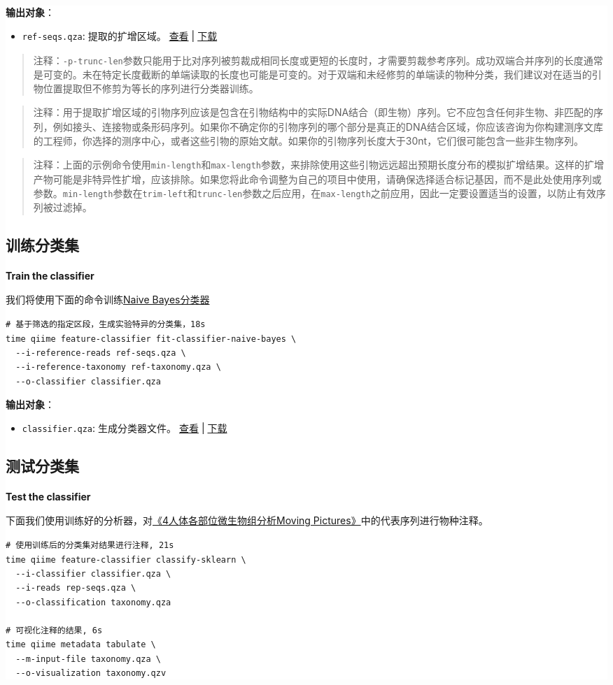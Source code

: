 **输出对象**：

- `ref-seqs.qza`: 提取的扩增区域。 [查看](https://view.qiime2.org/?src=https%3A%2F%2Fdocs.qiime2.org%2F2020.2%2Fdata%2Ftutorials%2Ffeature-classifier%2Fref-seqs.qza) | [下载](https://docs.qiime2.org/2020.2/data/tutorials/feature-classifier/ref-seqs.qza)

> 注释：`-p-trunc-len`参数只能用于比对序列被剪裁成相同长度或更短的长度时，才需要剪裁参考序列。成功双端合并序列的长度通常是可变的。未在特定长度截断的单端读取的长度也可能是可变的。对于双端和未经修剪的单端读的物种分类，我们建议对在适当的引物位置提取但不修剪为等长的序列进行分类器训练。

> 注释：用于提取扩增区域的引物序列应该是包含在引物结构中的实际DNA结合（即生物）序列。它不应包含任何非生物、非匹配的序列，例如接头、连接物或条形码序列。如果你不确定你的引物序列的哪个部分是真正的DNA结合区域，你应该咨询为你构建测序文库的工程师，你选择的测序中心，或者这些引物的原始文献。如果你的引物序列长度大于30nt，它们很可能包含一些非生物序列。

> 注释：上面的示例命令使用`min-length`和`max-length`参数，来排除使用这些引物远远超出预期长度分布的模拟扩增结果。这样的扩增产物可能是非特异性扩增，应该排除。如果您将此命令调整为自己的项目中使用，请确保选择适合标记基因，而不是此处使用序列或参数。`min-length`参数在`trim-left`和`trunc-len`参数之后应用，在`max-length`之前应用，因此一定要设置适当的设置，以防止有效序列被过滤掉。

## 训练分类集

**Train the classifier**

我们将使用下面的命令训练[Naive Bayes分类器](http://scikit-learn.org/stable/modules/naive_bayes.html#multinomial-naive-bayes)

```
# 基于筛选的指定区段，生成实验特异的分类集，18s
time qiime feature-classifier fit-classifier-naive-bayes \
  --i-reference-reads ref-seqs.qza \
  --i-reference-taxonomy ref-taxonomy.qza \
  --o-classifier classifier.qza
```

**输出对象**：

- `classifier.qza`: 生成分类器文件。 [查看](https://view.qiime2.org/?src=https%3A%2F%2Fdocs.qiime2.org%2F2020.2%2Fdata%2Ftutorials%2Ffeature-classifier%2Fclassifier.qza) | [下载](https://docs.qiime2.org/2020.2/data/tutorials/feature-classifier/classifier.qza)

## 测试分类集

**Test the classifier**

下面我们使用训练好的分析器，对[《4人体各部位微生物组分析Moving Pictures》](https://mp.weixin.qq.com/s/c8ZQegtfNBHZRVjjn5Gyrw)中的代表序列进行物种注释。

```
# 使用训练后的分类集对结果进行注释, 21s
time qiime feature-classifier classify-sklearn \
  --i-classifier classifier.qza \
  --i-reads rep-seqs.qza \
  --o-classification taxonomy.qza

# 可视化注释的结果, 6s
time qiime metadata tabulate \
  --m-input-file taxonomy.qza \
  --o-visualization taxonomy.qzv
```
